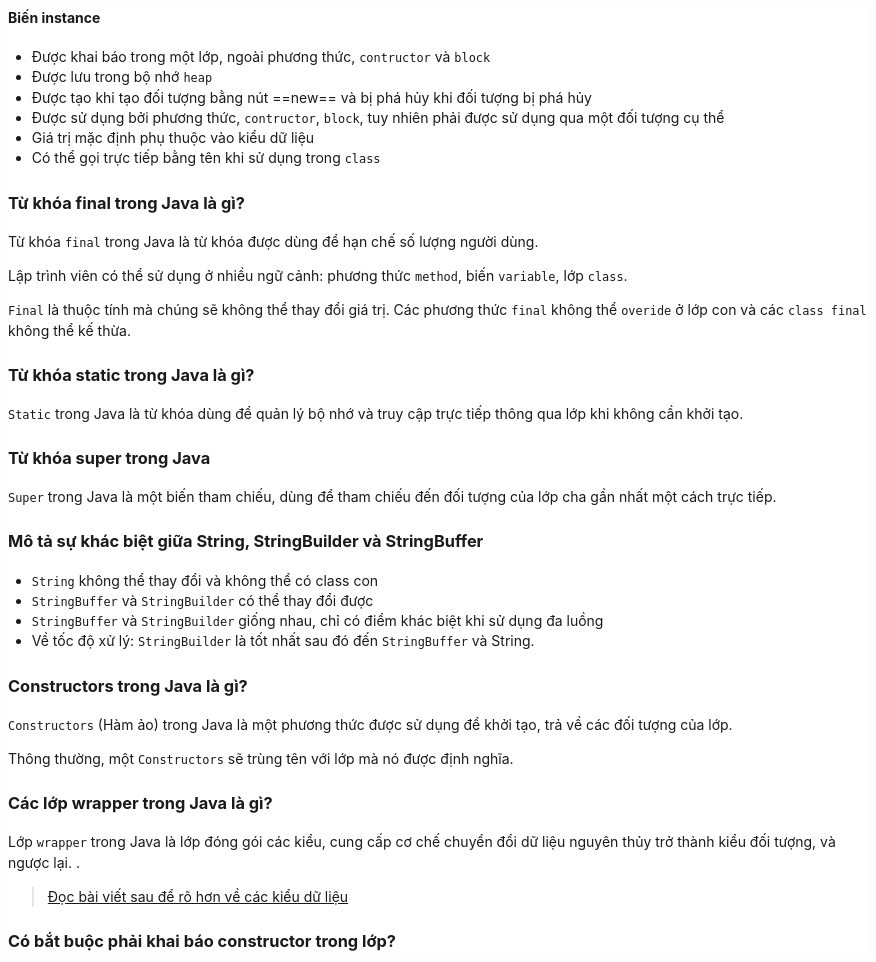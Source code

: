 #### Biến instance

*   Được khai báo trong một lớp, ngoài phương thức, `contructor` và `block`
*   Được lưu trong bộ nhớ `heap`
*   Được tạo khi tạo đối tượng bằng nút ==new== và bị phá hủy khi đối tượng bị phá hủy
*   Được sử dụng bởi phương thức, `contructor`, `block`, tuy nhiên phải được sử dụng qua một đối tượng cụ thể
*   Giá trị mặc định phụ thuộc vào kiểu dữ liệu
*   Có thể gọi trực tiếp bằng tên khi sử dụng trong `class`


### **Từ khóa final trong Java là gì?**

Từ khóa `final` trong Java là từ khóa được dùng để hạn chế số lượng người dùng. 

Lập trình viên có thể sử dụng ở nhiều ngữ cảnh: phương thức `method`, biến `variable`, lớp `class`.

`Final` là thuộc tính mà chúng sẽ không thể thay đổi giá trị. Các phương thức `final` không thể `overide` ở lớp con và các `class final` không thể kế thừa. 

### **Từ khóa static trong Java là gì?**

`Static` trong Java là từ khóa dùng để quản lý bộ nhớ và truy cập trực tiếp thông qua lớp khi không cần khởi tạo. 

### **Từ khóa super trong Java**

`Super` trong Java là một biến tham chiếu, dùng để tham chiếu đến đối tượng của lớp cha gần nhất một cách trực tiếp. 


### **Mô tả sự khác biệt giữa String, StringBuilder và StringBuffer**

*   `String` không thể thay đổi và không thể có class con
*   `StringBuffer` và `StringBuilder` có thể thay đổi được
*   `StringBuffer` và `StringBuilder` giống nhau, chỉ có điểm khác biệt khi sử dụng đa luồng
*   Về tốc độ xử lý: `StringBuilder` là tốt nhất sau đó đến `StringBuffer` và String. 


### **Constructors trong Java là gì?**

`Constructors` (Hàm ảo) trong Java là một phương thức được sử dụng để khởi tạo, trả về các đối tượng của lớp. 

Thông thường, một `Constructors` sẽ trùng tên với lớp mà nó được định nghĩa. 

### **Các lớp wrapper trong Java là gì?**

Lớp `wrapper` trong Java là lớp đóng gói các kiểu, cung cấp cơ chế chuyển đổi dữ liệu nguyên thủy trở thành kiểu đối tượng, và ngược lại. .

> [Đọc bài viết sau để rõ hơn về các kiểu dữ liệu](/java-core/session2.html#_1-cac-kieu-du-lieu-nguyen-thuy)

### **Có bắt buộc phải khai báo constructor trong lớp?**
